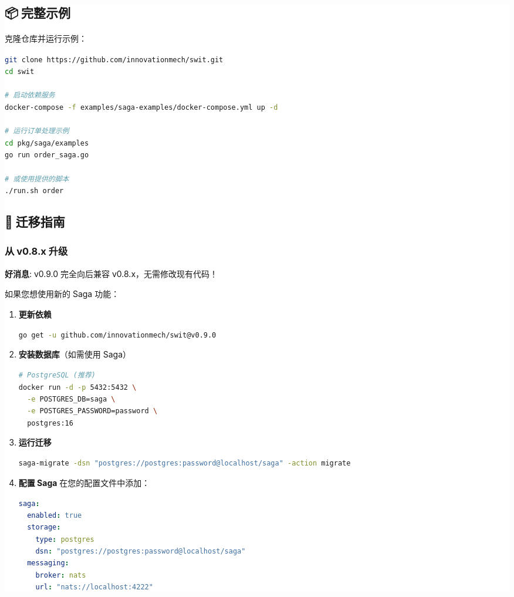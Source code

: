 ## 📦 完整示例

克隆仓库并运行示例：

```bash
git clone https://github.com/innovationmech/swit.git
cd swit

# 启动依赖服务
docker-compose -f examples/saga-examples/docker-compose.yml up -d

# 运行订单处理示例
cd pkg/saga/examples
go run order_saga.go

# 或使用提供的脚本
./run.sh order
```

## 🔄 迁移指南

### 从 v0.8.x 升级

**好消息**: v0.9.0 完全向后兼容 v0.8.x，无需修改现有代码！

如果您想使用新的 Saga 功能：

1. **更新依赖**
   ```bash
   go get -u github.com/innovationmech/swit@v0.9.0
   ```

2. **安装数据库**（如需使用 Saga）
   ```bash
   # PostgreSQL (推荐)
   docker run -d -p 5432:5432 \
     -e POSTGRES_DB=saga \
     -e POSTGRES_PASSWORD=password \
     postgres:16
   ```

3. **运行迁移**
   ```bash
   saga-migrate -dsn "postgres://postgres:password@localhost/saga" -action migrate
   ```

4. **配置 Saga**
   在您的配置文件中添加：
   ```yaml
   saga:
     enabled: true
     storage:
       type: postgres
       dsn: "postgres://postgres:password@localhost/saga"
     messaging:
       broker: nats
       url: "nats://localhost:4222"
   ```
